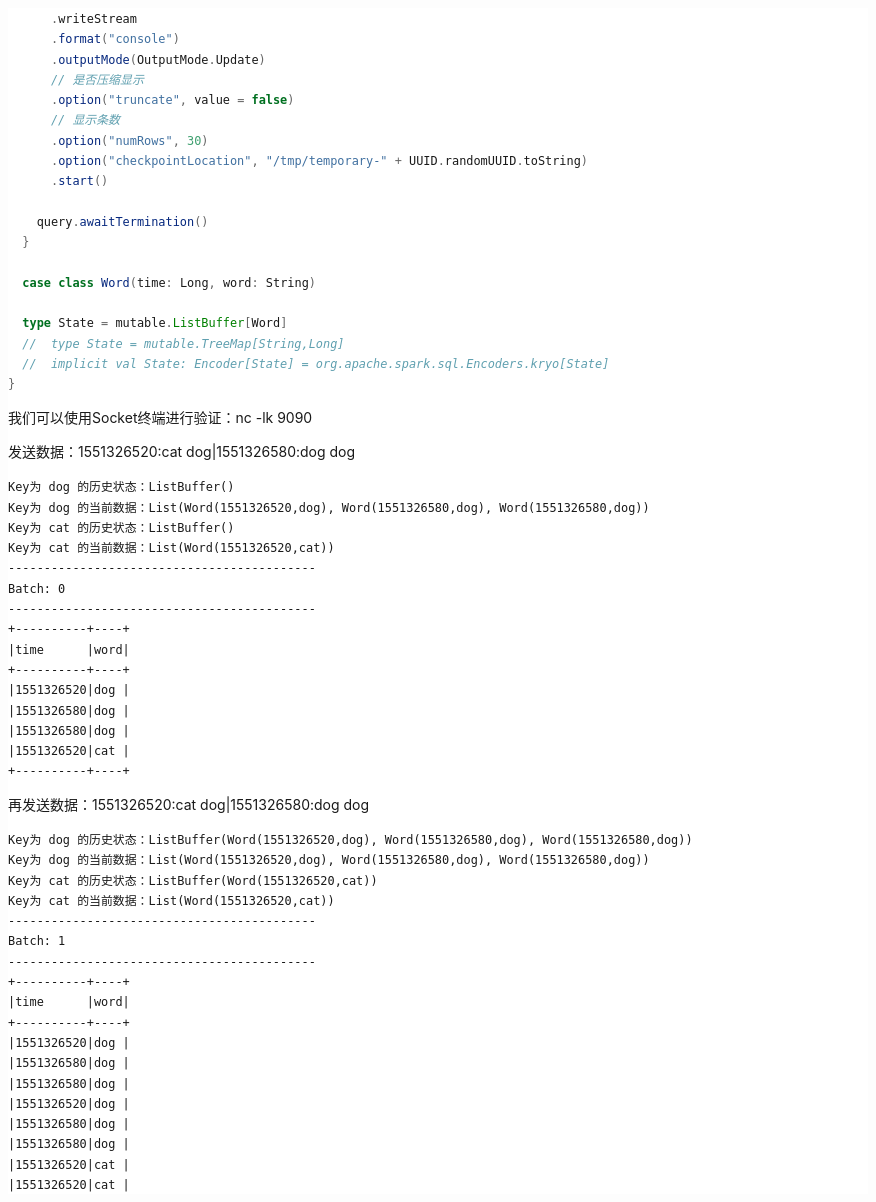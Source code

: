```scala
      .writeStream
      .format("console")
      .outputMode(OutputMode.Update)
      // 是否压缩显示
      .option("truncate", value = false)
      // 显示条数
      .option("numRows", 30)
      .option("checkpointLocation", "/tmp/temporary-" + UUID.randomUUID.toString)
      .start()

    query.awaitTermination()
  }

  case class Word(time: Long, word: String)

  type State = mutable.ListBuffer[Word]
  //  type State = mutable.TreeMap[String,Long]
  //  implicit val State: Encoder[State] = org.apache.spark.sql.Encoders.kryo[State]
}

```

我们可以使用Socket终端进行验证：nc -lk 9090

发送数据：1551326520:cat dog|1551326580:dog dog

```
Key为 dog 的历史状态：ListBuffer()
Key为 dog 的当前数据：List(Word(1551326520,dog), Word(1551326580,dog), Word(1551326580,dog))
Key为 cat 的历史状态：ListBuffer()
Key为 cat 的当前数据：List(Word(1551326520,cat))
-------------------------------------------
Batch: 0
-------------------------------------------
+----------+----+
|time      |word|
+----------+----+
|1551326520|dog |
|1551326580|dog |
|1551326580|dog |
|1551326520|cat |
+----------+----+

```

再发送数据：1551326520:cat dog|1551326580:dog dog

```
Key为 dog 的历史状态：ListBuffer(Word(1551326520,dog), Word(1551326580,dog), Word(1551326580,dog))
Key为 dog 的当前数据：List(Word(1551326520,dog), Word(1551326580,dog), Word(1551326580,dog))
Key为 cat 的历史状态：ListBuffer(Word(1551326520,cat))
Key为 cat 的当前数据：List(Word(1551326520,cat))
-------------------------------------------
Batch: 1
-------------------------------------------
+----------+----+
|time      |word|
+----------+----+
|1551326520|dog |
|1551326580|dog |
|1551326580|dog |
|1551326520|dog |
|1551326580|dog |
|1551326580|dog |
|1551326520|cat |
|1551326520|cat |
```
